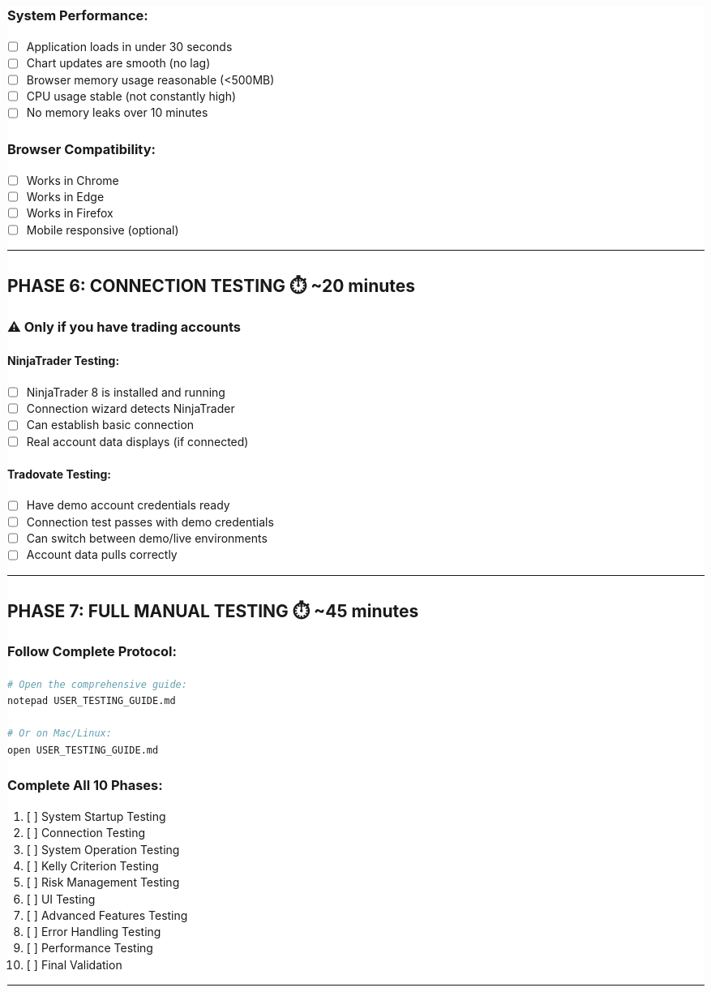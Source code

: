 ### System Performance:
- [ ] Application loads in under 30 seconds
- [ ] Chart updates are smooth (no lag)
- [ ] Browser memory usage reasonable (<500MB)
- [ ] CPU usage stable (not constantly high)
- [ ] No memory leaks over 10 minutes

### Browser Compatibility:
- [ ] Works in Chrome
- [ ] Works in Edge
- [ ] Works in Firefox
- [ ] Mobile responsive (optional)

---

## **PHASE 6: CONNECTION TESTING** ⏱️ ~20 minutes

### ⚠️ **Only if you have trading accounts**

#### **NinjaTrader Testing:**
- [ ] NinjaTrader 8 is installed and running
- [ ] Connection wizard detects NinjaTrader
- [ ] Can establish basic connection
- [ ] Real account data displays (if connected)

#### **Tradovate Testing:**
- [ ] Have demo account credentials ready
- [ ] Connection test passes with demo credentials
- [ ] Can switch between demo/live environments
- [ ] Account data pulls correctly

---

## **PHASE 7: FULL MANUAL TESTING** ⏱️ ~45 minutes

### Follow Complete Protocol:
```bash
# Open the comprehensive guide:
notepad USER_TESTING_GUIDE.md

# Or on Mac/Linux:
open USER_TESTING_GUIDE.md
```

### Complete All 10 Phases:
1. [ ] System Startup Testing
2. [ ] Connection Testing
3. [ ] System Operation Testing
4. [ ] Kelly Criterion Testing
5. [ ] Risk Management Testing
6. [ ] UI Testing
7. [ ] Advanced Features Testing
8. [ ] Error Handling Testing
9. [ ] Performance Testing
10. [ ] Final Validation

---
